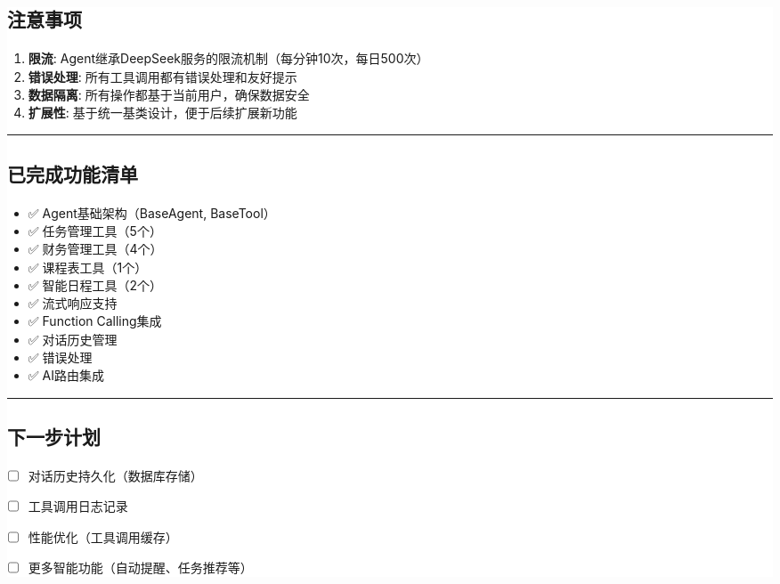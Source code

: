 
## 注意事项

1. **限流**: Agent继承DeepSeek服务的限流机制（每分钟10次，每日500次）
2. **错误处理**: 所有工具调用都有错误处理和友好提示
3. **数据隔离**: 所有操作都基于当前用户，确保数据安全
4. **扩展性**: 基于统一基类设计，便于后续扩展新功能

---

## 已完成功能清单

- ✅ Agent基础架构（BaseAgent, BaseTool）
- ✅ 任务管理工具（5个）
- ✅ 财务管理工具（4个）
- ✅ 课程表工具（1个）
- ✅ 智能日程工具（2个）
- ✅ 流式响应支持
- ✅ Function Calling集成
- ✅ 对话历史管理
- ✅ 错误处理
- ✅ AI路由集成

---

## 下一步计划

- [ ] 对话历史持久化（数据库存储）
- [ ] 工具调用日志记录
- [ ] 性能优化（工具调用缓存）
- [ ] 更多智能功能（自动提醒、任务推荐等）

